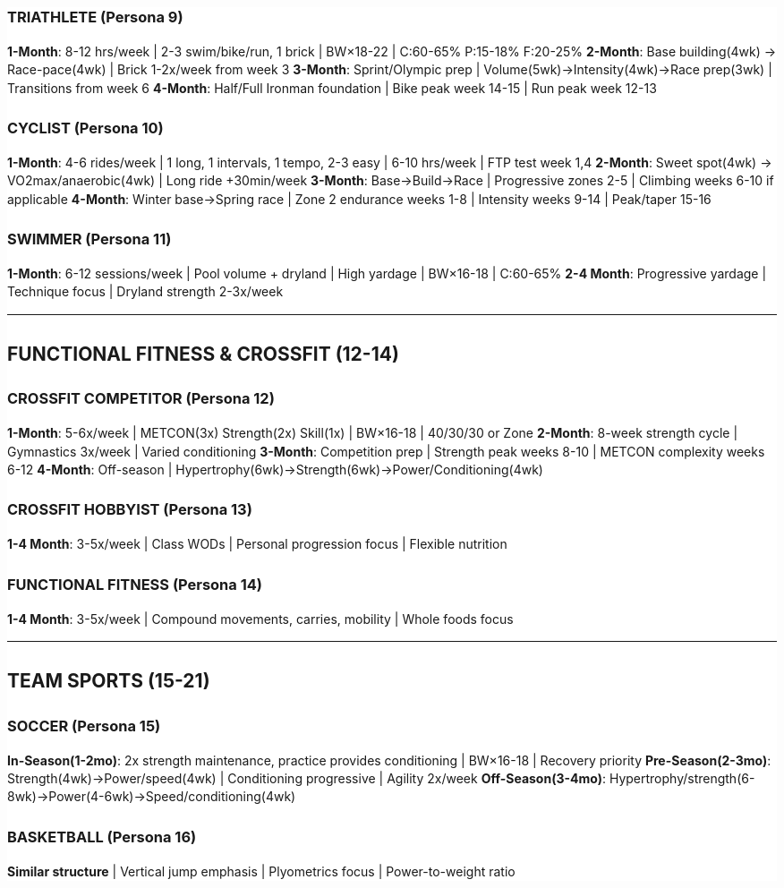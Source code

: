 ### TRIATHLETE (Persona 9)
**1-Month**: 8-12 hrs/week | 2-3 swim/bike/run, 1 brick | BW×18-22 | C:60-65% P:15-18% F:20-25%
**2-Month**: Base building(4wk) → Race-pace(4wk) | Brick 1-2x/week from week 3
**3-Month**: Sprint/Olympic prep | Volume(5wk)→Intensity(4wk)→Race prep(3wk) | Transitions from week 6
**4-Month**: Half/Full Ironman foundation | Bike peak week 14-15 | Run peak week 12-13

### CYCLIST (Persona 10)
**1-Month**: 4-6 rides/week | 1 long, 1 intervals, 1 tempo, 2-3 easy | 6-10 hrs/week | FTP test week 1,4
**2-Month**: Sweet spot(4wk) → VO2max/anaerobic(4wk) | Long ride +30min/week
**3-Month**: Base→Build→Race | Progressive zones 2-5 | Climbing weeks 6-10 if applicable
**4-Month**: Winter base→Spring race | Zone 2 endurance weeks 1-8 | Intensity weeks 9-14 | Peak/taper 15-16

### SWIMMER (Persona 11)
**1-Month**: 6-12 sessions/week | Pool volume + dryland | High yardage | BW×16-18 | C:60-65%
**2-4 Month**: Progressive yardage | Technique focus | Dryland strength 2-3x/week

---

## FUNCTIONAL FITNESS & CROSSFIT (12-14)

### CROSSFIT COMPETITOR (Persona 12)
**1-Month**: 5-6x/week | METCON(3x) Strength(2x) Skill(1x) | BW×16-18 | 40/30/30 or Zone
**2-Month**: 8-week strength cycle | Gymnastics 3x/week | Varied conditioning
**3-Month**: Competition prep | Strength peak weeks 8-10 | METCON complexity weeks 6-12
**4-Month**: Off-season | Hypertrophy(6wk)→Strength(6wk)→Power/Conditioning(4wk)

### CROSSFIT HOBBYIST (Persona 13)
**1-4 Month**: 3-5x/week | Class WODs | Personal progression focus | Flexible nutrition

### FUNCTIONAL FITNESS (Persona 14)
**1-4 Month**: 3-5x/week | Compound movements, carries, mobility | Whole foods focus

---

## TEAM SPORTS (15-21)

### SOCCER (Persona 15)
**In-Season(1-2mo)**: 2x strength maintenance, practice provides conditioning | BW×16-18 | Recovery priority
**Pre-Season(2-3mo)**: Strength(4wk)→Power/speed(4wk) | Conditioning progressive | Agility 2x/week
**Off-Season(3-4mo)**: Hypertrophy/strength(6-8wk)→Power(4-6wk)→Speed/conditioning(4wk)

### BASKETBALL (Persona 16)
**Similar structure** | Vertical jump emphasis | Plyometrics focus | Power-to-weight ratio
